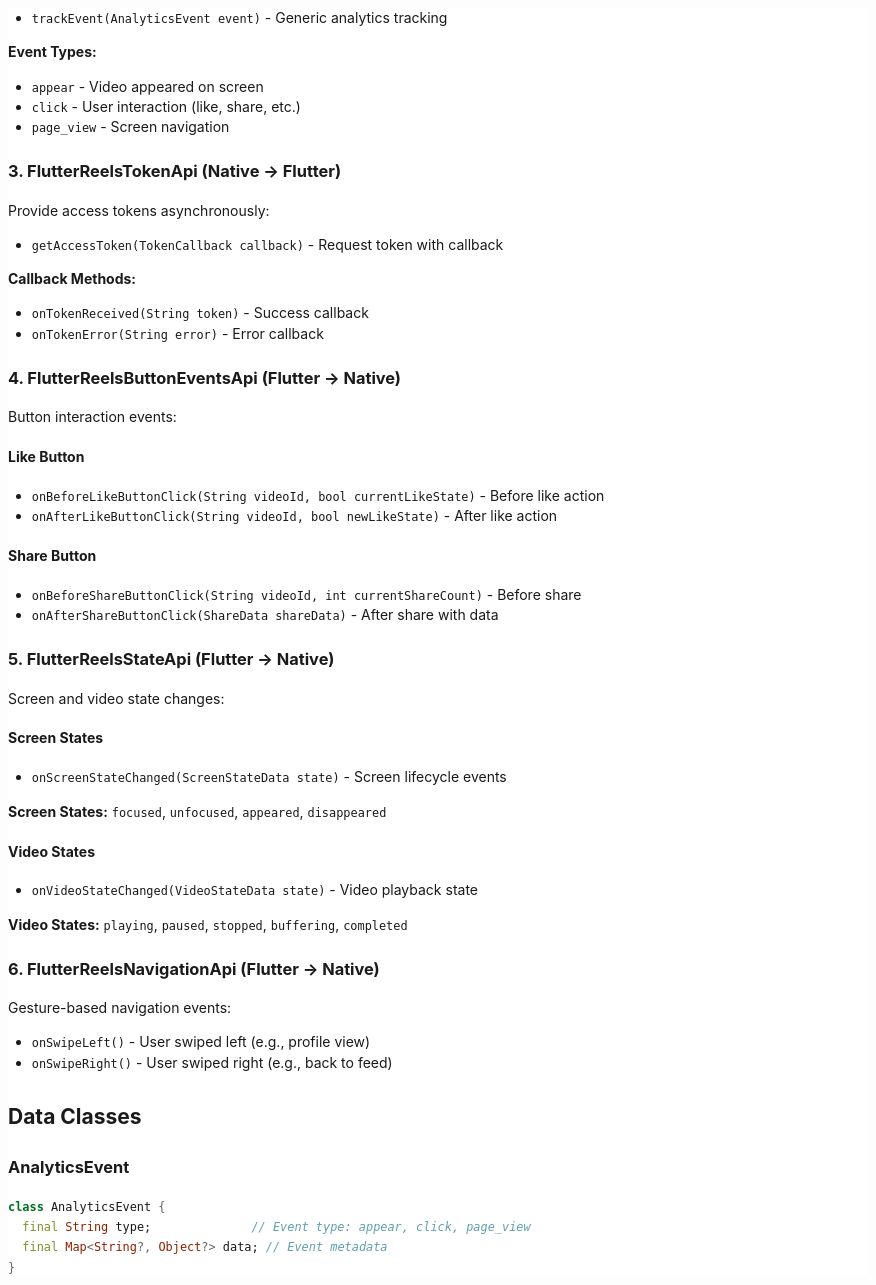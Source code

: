 - `trackEvent(AnalyticsEvent event)` - Generic analytics tracking

**Event Types:**
- `appear` - Video appeared on screen
- `click` - User interaction (like, share, etc.)
- `page_view` - Screen navigation

### 3. FlutterReelsTokenApi (Native → Flutter)
Provide access tokens asynchronously:

- `getAccessToken(TokenCallback callback)` - Request token with callback

**Callback Methods:**
- `onTokenReceived(String token)` - Success callback
- `onTokenError(String error)` - Error callback

### 4. FlutterReelsButtonEventsApi (Flutter → Native)
Button interaction events:

#### Like Button
- `onBeforeLikeButtonClick(String videoId, bool currentLikeState)` - Before like action
- `onAfterLikeButtonClick(String videoId, bool newLikeState)` - After like action

#### Share Button
- `onBeforeShareButtonClick(String videoId, int currentShareCount)` - Before share
- `onAfterShareButtonClick(ShareData shareData)` - After share with data

### 5. FlutterReelsStateApi (Flutter → Native)
Screen and video state changes:

#### Screen States
- `onScreenStateChanged(ScreenStateData state)` - Screen lifecycle events

**Screen States:** `focused`, `unfocused`, `appeared`, `disappeared`

#### Video States
- `onVideoStateChanged(VideoStateData state)` - Video playback state

**Video States:** `playing`, `paused`, `stopped`, `buffering`, `completed`

### 6. FlutterReelsNavigationApi (Flutter → Native)
Gesture-based navigation events:

- `onSwipeLeft()` - User swiped left (e.g., profile view)
- `onSwipeRight()` - User swiped right (e.g., back to feed)

## Data Classes

### AnalyticsEvent
```dart
class AnalyticsEvent {
  final String type;              // Event type: appear, click, page_view
  final Map<String?, Object?> data; // Event metadata
}
```
